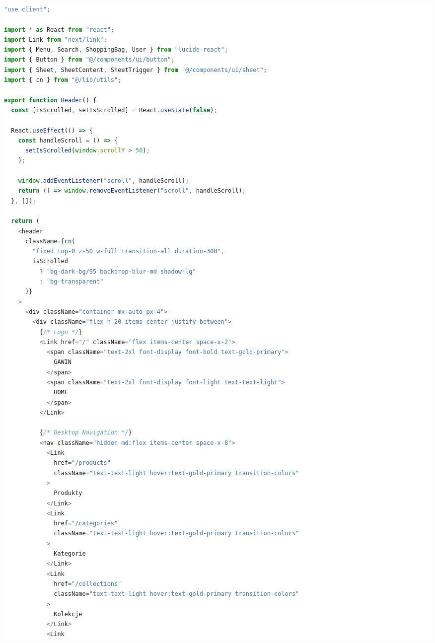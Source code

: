 ```typescript
"use client";

import * as React from "react";
import Link from "next/link";
import { Menu, Search, ShoppingBag, User } from "lucide-react";
import { Button } from "@/components/ui/button";
import { Sheet, SheetContent, SheetTrigger } from "@/components/ui/sheet";
import { cn } from "@/lib/utils";

export function Header() {
  const [isScrolled, setIsScrolled] = React.useState(false);

  React.useEffect(() => {
    const handleScroll = () => {
      setIsScrolled(window.scrollY > 50);
    };

    window.addEventListener("scroll", handleScroll);
    return () => window.removeEventListener("scroll", handleScroll);
  }, []);

  return (
    <header
      className={cn(
        "fixed top-0 z-50 w-full transition-all duration-300",
        isScrolled
          ? "bg-dark-bg/95 backdrop-blur-md shadow-lg"
          : "bg-transparent"
      )}
    >
      <div className="container mx-auto px-4">
        <div className="flex h-20 items-center justify-between">
          {/* Logo */}
          <Link href="/" className="flex items-center space-x-2">
            <span className="text-2xl font-display font-bold text-gold-primary">
              GAWIN
            </span>
            <span className="text-2xl font-display font-light text-text-light">
              HOME
            </span>
          </Link>

          {/* Desktop Navigation */}
          <nav className="hidden md:flex items-center space-x-8">
            <Link
              href="/products"
              className="text-text-light hover:text-gold-primary transition-colors"
            >
              Produkty
            </Link>
            <Link
              href="/categories"
              className="text-text-light hover:text-gold-primary transition-colors"
            >
              Kategorie
            </Link>
            <Link
              href="/collections"
              className="text-text-light hover:text-gold-primary transition-colors"
            >
              Kolekcje
            </Link>
            <Link
```